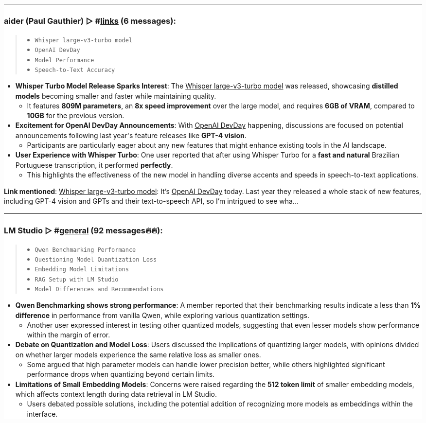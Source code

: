 </div>
  

---


### **aider (Paul Gauthier) ▷ #[links](https://discord.com/channels/1131200896827654144/1268910919057149974/1290404263733755944)** (6 messages): 

> - `Whisper large-v3-turbo model`
> - `OpenAI DevDay`
> - `Model Performance`
> - `Speech-to-Text Accuracy` 


- **Whisper Turbo Model Release Sparks Interest**: The [Whisper large-v3-turbo model](https://github.com/openai/whisper/pull/2361/files) was released, showcasing **distilled models** becoming smaller and faster while maintaining quality.
   - It features **809M parameters**, an **8x speed improvement** over the large model, and requires **6GB of VRAM**, compared to **10GB** for the previous version.
- **Excitement for OpenAI DevDay Announcements**: With [OpenAI DevDay](https://openai.com/devday/) happening, discussions are focused on potential announcements following last year's feature releases like **GPT-4 vision**.
   - Participants are particularly eager about any new features that might enhance existing tools in the AI landscape.
- **User Experience with Whisper Turbo**: One user reported that after using Whisper Turbo for a **fast and natural** Brazilian Portuguese transcription, it performed **perfectly**.
   - This highlights the effectiveness of the new model in handling diverse accents and speeds in speech-to-text applications.



**Link mentioned**: <a href="https://simonwillison.net/2024/Oct/1/whisper-large-v3-turbo-model/">Whisper large-v3-turbo model</a>: It’s [OpenAI DevDay](https://openai.com/devday/) today. Last year they released a whole stack of new features, including GPT-4 vision and GPTs and their text-to-speech API, so I’m intrigued to see wha...

  

---



### **LM Studio ▷ #[general](https://discord.com/channels/1110598183144399058/1110598183144399061/1290388646700253204)** (92 messages🔥🔥): 

> - `Qwen Benchmarking Performance`
> - `Questioning Model Quantization Loss`
> - `Embedding Model Limitations`
> - `RAG Setup with LM Studio`
> - `Model Differences and Recommendations` 


- **Qwen Benchmarking shows strong performance**: A member reported that their benchmarking results indicate a less than **1% difference** in performance from vanilla Qwen, while exploring various quantization settings.
   - Another user expressed interest in testing other quantized models, suggesting that even lesser models show performance within the margin of error.
- **Debate on Quantization and Model Loss**: Users discussed the implications of quantizing larger models, with opinions divided on whether larger models experience the same relative loss as smaller ones.
   - Some argued that high parameter models can handle lower precision better, while others highlighted significant performance drops when quantizing beyond certain limits.
- **Limitations of Small Embedding Models**: Concerns were raised regarding the **512 token limit** of smaller embedding models, which affects context length during data retrieval in LM Studio.
   - Users debated possible solutions, including the potential addition of recognizing more models as embeddings within the interface.